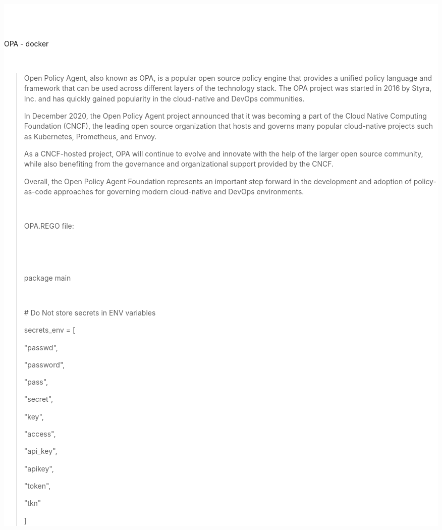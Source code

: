  

 

OPA - docker



 

> Open Policy Agent, also known as OPA, is a popular open source policy
> engine that provides a unified policy language and framework that can
> be used across different layers of the technology stack. The OPA
> project was started in 2016 by Styra, Inc. and has quickly gained
> popularity in the cloud-native and DevOps communities.
>
> In December 2020, the Open Policy Agent project announced that it was
> becoming a part of the Cloud Native Computing Foundation (CNCF), the
> leading open source organization that hosts and governs many popular
> cloud-native projects such as Kubernetes, Prometheus, and Envoy.
>
> As a CNCF-hosted project, OPA will continue to evolve and innovate
> with the help of the larger open source community, while also
> benefiting from the governance and organizational support provided by
> the CNCF.
>
> Overall, the Open Policy Agent Foundation represents an important step
> forward in the development and adoption of policy-as-code approaches
> for governing modern cloud-native and DevOps environments.
>
>  
>
> OPA.REGO file:
>
>  
>
>  
>
> package main
>
>  
>
> \# Do Not store secrets in ENV variables
>
> secrets_env = \[
>
> \"passwd\",
>
> \"password\",
>
> \"pass\",
>
> \"secret\",
>
> \"key\",
>
> \"access\",
>
> \"api_key\",
>
> \"apikey\",
>
> \"token\",
>
> \"tkn\"
>
> \]
>